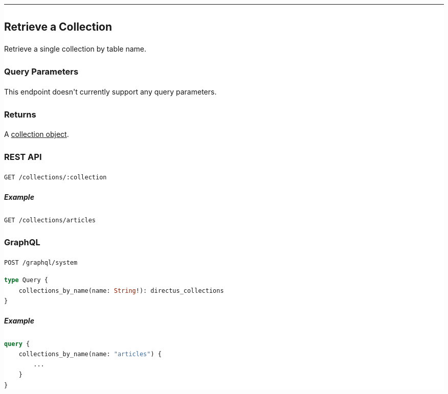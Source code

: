 </div>
</div>

---

## Retrieve a Collection

Retrieve a single collection by table name.

<div class="two-up">
<div class="left">

### Query Parameters

This endpoint doesn't currently support any query parameters.

### Returns

A [collection object](#the-collection-object).

</div>
<div class="right">

### REST API

```
GET /collections/:collection
```

##### Example

```
GET /collections/articles
```

### GraphQL

```
POST /graphql/system
```

```graphql
type Query {
	collections_by_name(name: String!): directus_collections
}
```

##### Example

```graphql
query {
	collections_by_name(name: "articles") {
		...
	}
}
```
